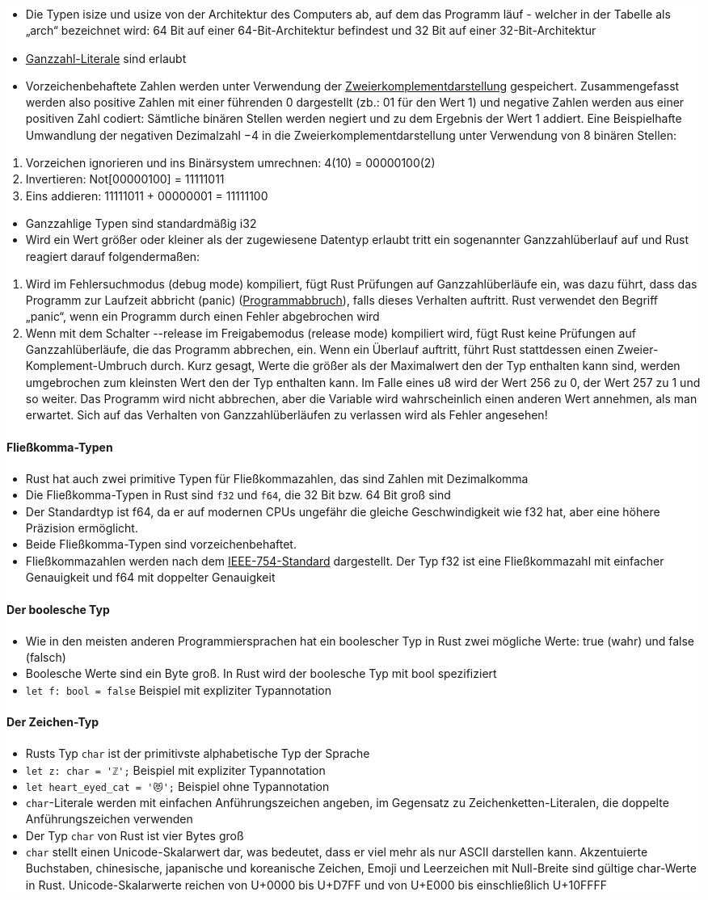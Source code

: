 - Die Typen isize und usize von der Architektur des Computers ab, auf dem das Programm läuf - welcher in der Tabelle als „arch“ bezeichnet wird: 64 Bit auf einer 64-Bit-Architektur befindest und 32 Bit auf einer 32-Bit-Architektur
- [Ganzzahl-Literale](https://rust-lang-de.github.io/rustbook-de/ch03-02-data-types.html) sind erlaubt

- Vorzeichenbehaftete Zahlen werden unter Verwendung der [Zweierkomplementdarstellung](https://de.wikipedia.org/wiki/Zweierkomplement#Darstellung_und_Umwandlung_aus_dem_Dezimalsystem) gespeichert. Zusammengefasst werden also positive Zahlen mit einer führenden 0 dargestellt (zb.: 01 für den Wert 1) und negative Zahlen werden aus einer positiven Zahl codiert: Sämtliche binären Stellen werden negiert und zu dem Ergebnis der Wert 1 addiert. Eine Beispielhafte Umwandlung der negativen Dezimalzahl −4 in die Zweierkomplementdarstellung unter Verwendung von 8 binären Stellen:

1. Vorzeichen ignorieren und ins Binärsystem umrechnen: 4(10) = 00000100(2)
2. Invertieren: Not[00000100] = 11111011
3. Eins addieren: 11111011 + 00000001 = 11111100

- Ganzzahlige Typen sind standardmäßig i32
- Wird ein Wert größer oder kleiner als der zugewiesene Datentyp erlaubt tritt ein sogenannter Ganzzahlüberlauf auf und Rust reagiert darauf folgendermaßen:

1. Wird im Fehlersuchmodus (debug mode) kompiliert, fügt Rust Prüfungen auf Ganzzahlüberläufe ein, was dazu führt, dass das Programm zur Laufzeit abbricht (panic) ([Programmabbruch](https://rust-lang-de.github.io/rustbook-de/ch09-01-unrecoverable-errors-with-panic.html)), falls dieses Verhalten auftritt. Rust verwendet den Begriff „panic“, wenn ein Programm durch einen Fehler abgebrochen wird
2. Wenn mit dem Schalter --release im Freigabemodus (release mode) kompiliert wird, fügt Rust keine Prüfungen auf Ganzzahlüberläufe, die das Programm abbrechen, ein. Wenn ein Überlauf auftritt, führt Rust stattdessen einen Zweier-Komplement-Umbruch durch. Kurz gesagt, Werte die größer als der Maximalwert den der Typ enthalten kann sind, werden umgebrochen zum kleinsten Wert den der Typ enthalten kann. Im Falle eines u8 wird der Wert 256 zu 0, der Wert 257 zu 1 und so weiter. Das Programm wird nicht abbrechen, aber die Variable wird wahrscheinlich einen anderen Wert annehmen, als man erwartet. Sich auf das Verhalten von Ganzzahlüberläufen zu verlassen wird als Fehler angesehen!

#### Fließkomma-Typen

- Rust hat auch zwei primitive Typen für Fließkommazahlen, das sind Zahlen mit Dezimalkomma
- Die Fließkomma-Typen in Rust sind `f32` und `f64`, die 32 Bit bzw. 64 Bit groß sind
- Der Standardtyp ist f64, da er auf modernen CPUs ungefähr die gleiche Geschwindigkeit wie f32 hat, aber eine höhere Präzision ermöglicht.
- Beide Fließkomma-Typen sind vorzeichenbehaftet.
- Fließkommazahlen werden nach dem [IEEE-754-Standard](https://de.wikipedia.org/wiki/IEEE_754) dargestellt. Der Typ f32 ist eine Fließkommazahl mit einfacher Genauigkeit und f64 mit doppelter Genauigkeit

#### Der boolesche Typ

- Wie in den meisten anderen Programmiersprachen hat ein boolescher Typ in Rust zwei mögliche Werte: true (wahr) und false (falsch)
- Boolesche Werte sind ein Byte groß. In Rust wird der boolesche Typ mit bool spezifiziert
- `let f: bool = false`  Beispiel mit expliziter Typannotation

#### Der Zeichen-Typ

- Rusts Typ `char` ist der primitivste alphabetische Typ der Sprache
- `let z: char = 'ℤ';` Beispiel mit expliziter Typannotation
- `let heart_eyed_cat = '😻';`  Beispiel ohne Typannotation
- `char`-Literale werden mit einfachen Anführungszeichen angeben, im Gegensatz zu Zeichenketten-Literalen, die doppelte Anführungszeichen verwenden
- Der Typ `char` von Rust ist vier Bytes groß
- `char` stellt einen Unicode-Skalarwert dar, was bedeutet, dass er viel mehr als nur ASCII darstellen kann. Akzentuierte Buchstaben, chinesische, japanische und koreanische Zeichen, Emoji und Leerzeichen mit Null-Breite sind gültige char-Werte in Rust. Unicode-Skalarwerte reichen von U+0000 bis U+D7FF und von U+E000 bis einschließlich U+10FFFF
